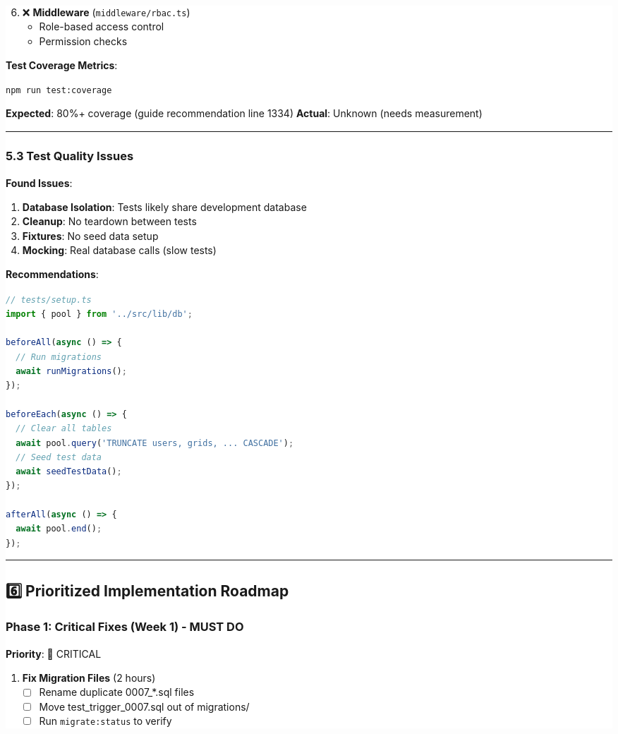 6. ❌ **Middleware** (`middleware/rbac.ts`)
   - Role-based access control
   - Permission checks

**Test Coverage Metrics**:
```bash
npm run test:coverage
```

**Expected**: 80%+ coverage (guide recommendation line 1334)
**Actual**: Unknown (needs measurement)

---

### 5.3 Test Quality Issues

**Found Issues**:

1. **Database Isolation**: Tests likely share development database
2. **Cleanup**: No teardown between tests
3. **Fixtures**: No seed data setup
4. **Mocking**: Real database calls (slow tests)

**Recommendations**:
```typescript
// tests/setup.ts
import { pool } from '../src/lib/db';

beforeAll(async () => {
  // Run migrations
  await runMigrations();
});

beforeEach(async () => {
  // Clear all tables
  await pool.query('TRUNCATE users, grids, ... CASCADE');
  // Seed test data
  await seedTestData();
});

afterAll(async () => {
  await pool.end();
});
```

---

## 6️⃣ Prioritized Implementation Roadmap

### Phase 1: Critical Fixes (Week 1) - MUST DO

**Priority**: 🔴 CRITICAL

1. **Fix Migration Files** (2 hours)
   - [ ] Rename duplicate 0007_*.sql files
   - [ ] Move test_trigger_0007.sql out of migrations/
   - [ ] Run `migrate:status` to verify
